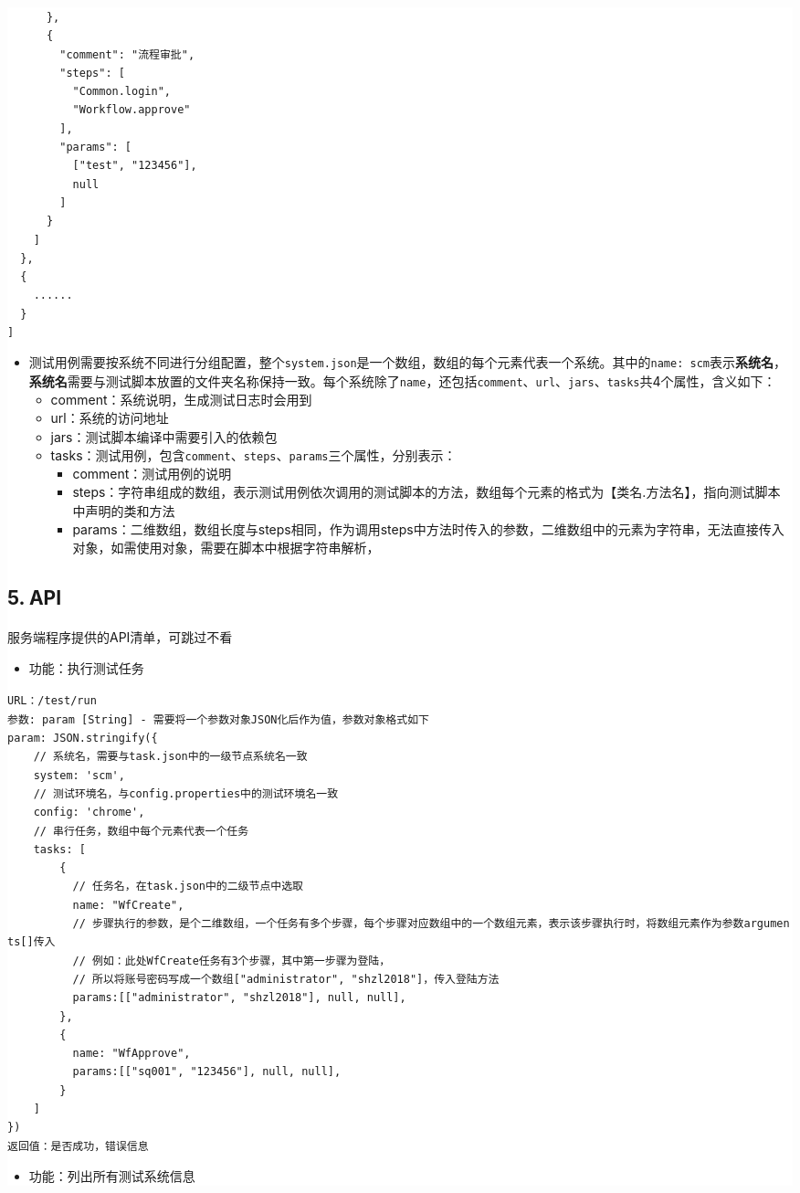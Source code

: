 ```
      },
      {
        "comment": "流程审批",
        "steps": [
          "Common.login",
          "Workflow.approve"
        ],
        "params": [
          ["test", "123456"],
          null
        ]
      }
    ]
  },
  {
    ......
  }
]
```
- 测试用例需要按系统不同进行分组配置，整个`system.json`是一个数组，数组的每个元素代表一个系统。其中的`name: scm`表示**系统名**，**系统名**需要与测试脚本放置的文件夹名称保持一致。每个系统除了`name`，还包括`comment`、`url`、`jars`、`tasks`共4个属性，含义如下：
  - comment：系统说明，生成测试日志时会用到
  - url：系统的访问地址
  - jars：测试脚本编译中需要引入的依赖包
  - tasks：测试用例，包含`comment`、`steps`、`params`三个属性，分别表示：
    - comment：测试用例的说明
    - steps：字符串组成的数组，表示测试用例依次调用的测试脚本的方法，数组每个元素的格式为【类名.方法名】，指向测试脚本中声明的类和方法
    - params：二维数组，数组长度与steps相同，作为调用steps中方法时传入的参数，二维数组中的元素为字符串，无法直接传入对象，如需使用对象，需要在脚本中根据字符串解析，




## 5. API

服务端程序提供的API清单，可跳过不看

- 功能：执行测试任务
```
URL：/test/run
参数: param [String] - 需要将一个参数对象JSON化后作为值，参数对象格式如下
param: JSON.stringify({
    // 系统名，需要与task.json中的一级节点系统名一致
    system: 'scm',
    // 测试环境名，与config.properties中的测试环境名一致
    config: 'chrome',
    // 串行任务，数组中每个元素代表一个任务
    tasks: [
        {
          // 任务名，在task.json中的二级节点中选取
          name: "WfCreate",
          // 步骤执行的参数，是个二维数组，一个任务有多个步骤，每个步骤对应数组中的一个数组元素，表示该步骤执行时，将数组元素作为参数arguments[]传入
          // 例如：此处WfCreate任务有3个步骤，其中第一步骤为登陆，
          // 所以将账号密码写成一个数组["administrator", "shzl2018"]，传入登陆方法
          params:[["administrator", "shzl2018"], null, null],
        },
        {
          name: "WfApprove",
          params:[["sq001", "123456"], null, null],
        }
    ]
})
返回值：是否成功，错误信息
```
- 功能：列出所有测试系统信息
